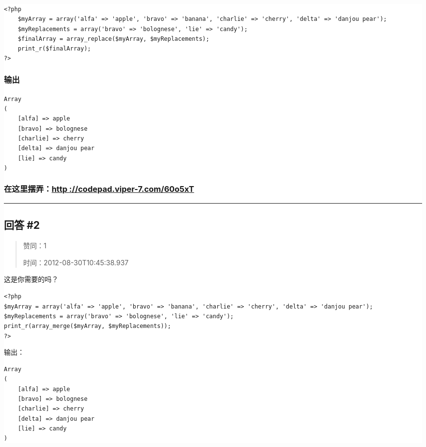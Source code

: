 ```
<?php
    $myArray = array('alfa' => 'apple', 'bravo' => 'banana', 'charlie' => 'cherry', 'delta' => 'danjou pear');
    $myReplacements = array('bravo' => 'bolognese', 'lie' => 'candy');
    $finalArray = array_replace($myArray, $myReplacements);
    print_r($finalArray);
?> 
```

### 输出

```
Array
(
    [alfa] => apple
    [bravo] => bolognese
    [charlie] => cherry
    [delta] => danjou pear
    [lie] => candy
) 
```

### 在这里摆弄：[http ://codepad.viper-7.com/60o5xT](http://codepad.viper-7.com/60o5xT)

* * *

## 回答 #2

> 赞同：1
> 
> 时间：2012-08-30T10:45:38.937

这是你需要的吗？

```
<?php
$myArray = array('alfa' => 'apple', 'bravo' => 'banana', 'charlie' => 'cherry', 'delta' => 'danjou pear');
$myReplacements = array('bravo' => 'bolognese', 'lie' => 'candy');
print_r(array_merge($myArray, $myReplacements));
?> 
```

输出：

```
Array
(
    [alfa] => apple
    [bravo] => bolognese
    [charlie] => cherry
    [delta] => danjou pear
    [lie] => candy
) 
```
